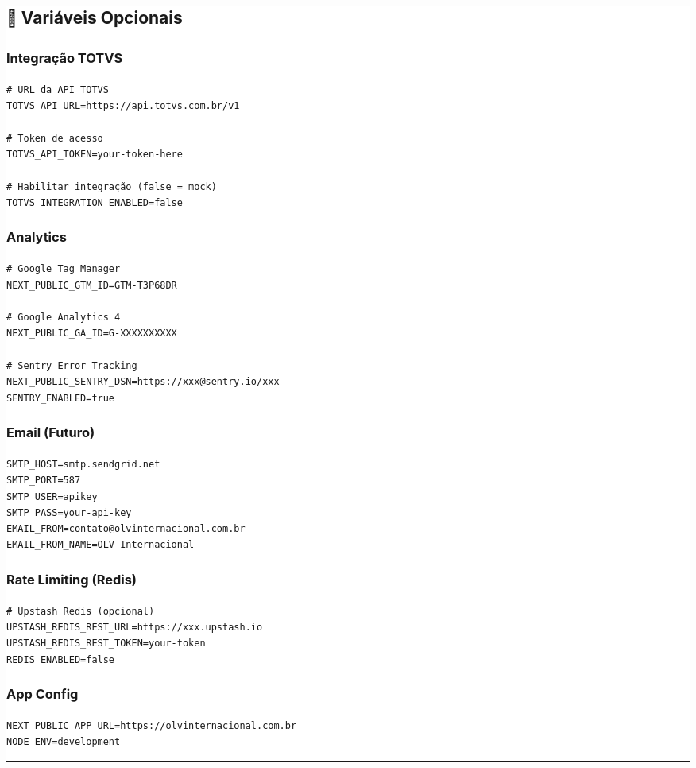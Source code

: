
## 🔌 Variáveis Opcionais

### Integração TOTVS

```env
# URL da API TOTVS
TOTVS_API_URL=https://api.totvs.com.br/v1

# Token de acesso
TOTVS_API_TOKEN=your-token-here

# Habilitar integração (false = mock)
TOTVS_INTEGRATION_ENABLED=false
```

### Analytics

```env
# Google Tag Manager
NEXT_PUBLIC_GTM_ID=GTM-T3P68DR

# Google Analytics 4
NEXT_PUBLIC_GA_ID=G-XXXXXXXXXX

# Sentry Error Tracking
NEXT_PUBLIC_SENTRY_DSN=https://xxx@sentry.io/xxx
SENTRY_ENABLED=true
```

### Email (Futuro)

```env
SMTP_HOST=smtp.sendgrid.net
SMTP_PORT=587
SMTP_USER=apikey
SMTP_PASS=your-api-key
EMAIL_FROM=contato@olvinternacional.com.br
EMAIL_FROM_NAME=OLV Internacional
```

### Rate Limiting (Redis)

```env
# Upstash Redis (opcional)
UPSTASH_REDIS_REST_URL=https://xxx.upstash.io
UPSTASH_REDIS_REST_TOKEN=your-token
REDIS_ENABLED=false
```

### App Config

```env
NEXT_PUBLIC_APP_URL=https://olvinternacional.com.br
NODE_ENV=development
```

---